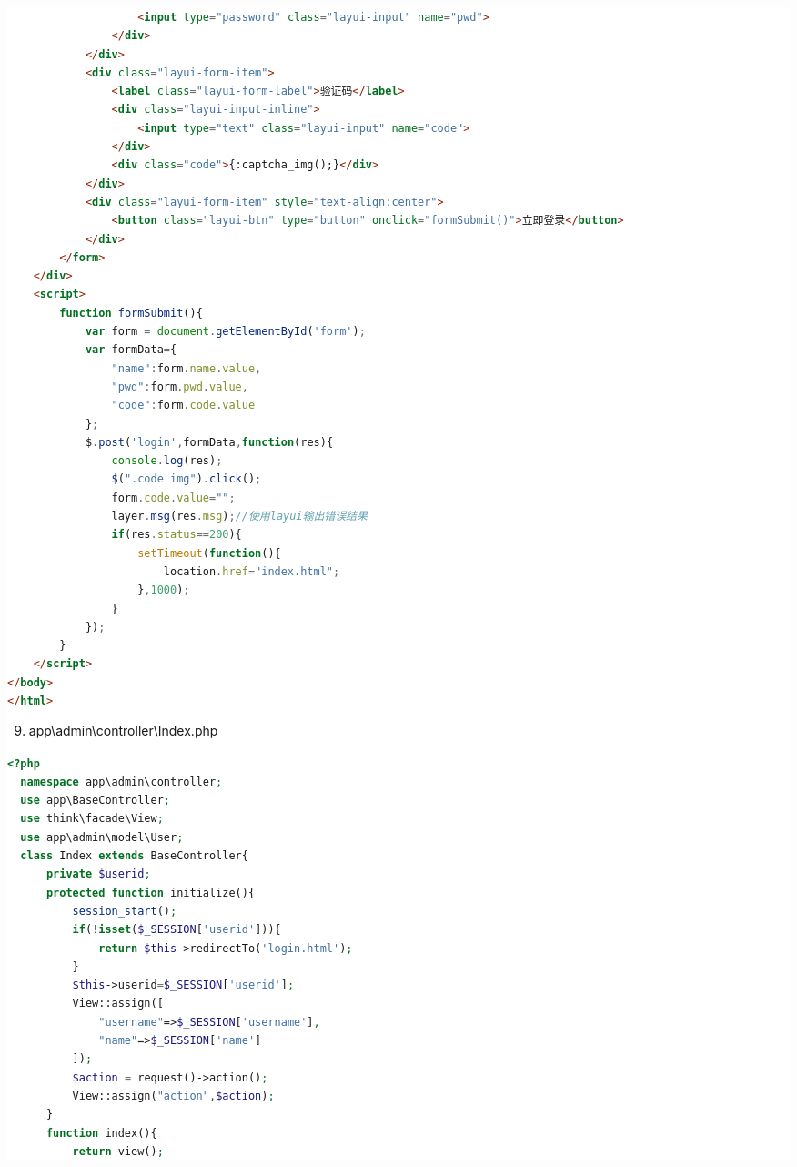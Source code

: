 ```html
                    <input type="password" class="layui-input" name="pwd">
                </div>
            </div>
            <div class="layui-form-item">
                <label class="layui-form-label">验证码</label>
                <div class="layui-input-inline">
                    <input type="text" class="layui-input" name="code">
                </div>
                <div class="code">{:captcha_img();}</div>
            </div>
            <div class="layui-form-item" style="text-align:center">
                <button class="layui-btn" type="button" onclick="formSubmit()">立即登录</button>
            </div>
        </form>
    </div>
    <script>
        function formSubmit(){
            var form = document.getElementById('form');
            var formData={
                "name":form.name.value,
                "pwd":form.pwd.value,
                "code":form.code.value
            };
            $.post('login',formData,function(res){
                console.log(res);
                $(".code img").click();
                form.code.value="";
                layer.msg(res.msg);//使用layui输出错误结果
                if(res.status==200){
                    setTimeout(function(){
                        location.href="index.html";
                    },1000);
                }
            });
        }
    </script>
</body>
</html>
```
9. app\admin\controller\Index.php
```php
<?php
  namespace app\admin\controller;
  use app\BaseController;
  use think\facade\View;
  use app\admin\model\User;
  class Index extends BaseController{
      private $userid;
      protected function initialize(){
          session_start();
          if(!isset($_SESSION['userid'])){
              return $this->redirectTo('login.html');
          }
          $this->userid=$_SESSION['userid'];
          View::assign([
              "username"=>$_SESSION['username'],
              "name"=>$_SESSION['name']
          ]);
          $action = request()->action();
          View::assign("action",$action);
      }
      function index(){
          return view();
```